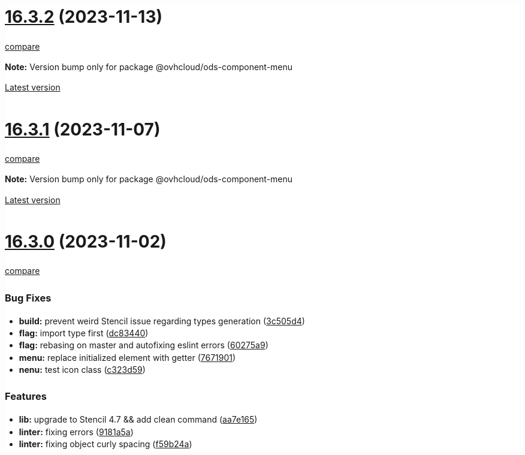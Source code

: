
# [16.3.2](https://ovh.github.io/design-system/v16.3.2/?path=/docs/design-system-changelog--page) (2023-11-13)
[compare](https://github.com/ovh/design-system/compare/v16.3.1...v16.3.2)

**Note:** Version bump only for package @ovhcloud/ods-component-menu





[Latest version](https://ovh.github.io/design-system/latest/?path=/docs/design-system-changelog--page)


# [16.3.1](https://ovh.github.io/design-system/v16.3.1/?path=/docs/design-system-changelog--page) (2023-11-07)
[compare](https://github.com/ovh/design-system/compare/v16.3.0...v16.3.1)

**Note:** Version bump only for package @ovhcloud/ods-component-menu







[Latest version](https://ovh.github.io/design-system/latest/?path=/docs/design-system-changelog--page)


# [16.3.0](https://ovh.github.io/design-system/v16.3.0/?path=/docs/design-system-changelog--page) (2023-11-02)
[compare](https://github.com/ovh/design-system/compare/v16.2.1...v16.3.0)

### Bug Fixes

* **build:** prevent weird Stencil issue regarding types generation ([3c505d4](https://github.com/ovh/design-system/commit/3c505d459112b963c3b7544ef046f61e28d60644))
* **flag:** import type first ([dc83440](https://github.com/ovh/design-system/commit/dc8344055a1bd6b5e7edfd7a8376107cb86a4cd1))
* **flag:** rebasing on master and autofixing eslint errors ([60275a9](https://github.com/ovh/design-system/commit/60275a9a1eb52fe891fc4dbfc4200be443aff9e6))
* **menu:** replace initialized element with getter ([7671901](https://github.com/ovh/design-system/commit/7671901c27aca209a153f8f7365f964db4a5ebce))
* **nenu:** test icon class ([c323d59](https://github.com/ovh/design-system/commit/c323d598e20c6978de200ea9c553ed70873c5653))


### Features

* **lib:** upgrade to Stencil 4.7 && add clean command ([aa7e165](https://github.com/ovh/design-system/commit/aa7e1655efa370f49e4ef60660c0d09b5d2c3b2f))
* **linter:** fixing errors ([9181a5a](https://github.com/ovh/design-system/commit/9181a5aabec4130e9500077e6ef8b8686b48863a))
* **linter:** fixing object curly spacing ([f59b24a](https://github.com/ovh/design-system/commit/f59b24a35758adf554262a2755f0340d92a137d7))
